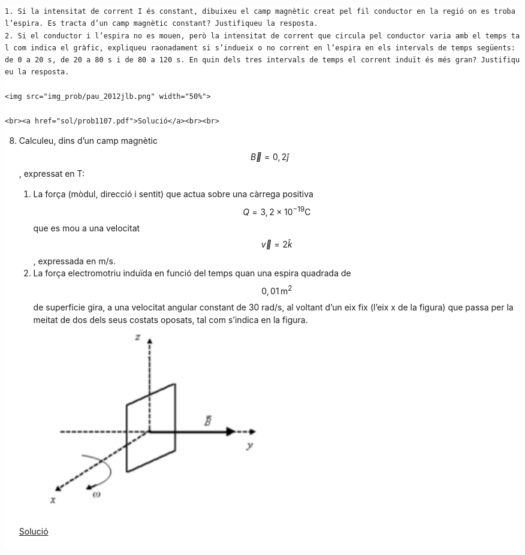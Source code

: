     1. Si la intensitat de corrent I és constant, dibuixeu el camp magnètic creat pel fil conductor en la regió on es troba l’espira. Es tracta d’un camp magnètic constant? Justifiqueu la resposta. 
    2. Si el conductor i l’espira no es mouen, però la intensitat de corrent que circula pel conductor varia amb el temps tal com indica el gràfic, expliqueu raonadament si s’indueix o no corrent en l’espira en els intervals de temps següents: de 0 a 20 s, de 20 a 80 s i de 80 a 120 s. En quin dels tres intervals de temps el corrent induït és més gran? Justifiqueu la resposta.

    <img src="img_prob/pau_2012jlb.png" width="50%">
    
    <br><a href="sol/prob1107.pdf">Solució</a><br><br>
    
8. Calculeu, dins d’un camp magnètic $$\vec{B}=0,2\hat{j}$$, expressat en T: 

    1. La força (mòdul, direcció i sentit) que actua sobre una càrrega positiva $$Q=3,2\times10^{-19}\mathrm{C}$$ que es mou a una velocitat $$\vec{v}=2\hat{k}$$, expressada en m/s. 
    2. La força electromotriu induïda en funció del temps quan una espira quadrada de $$0,01\,\mathrm{m^{2}}$$ de superfície gira, a una velocitat angular constant de 30 rad/s, al voltant d’un eix fix (l’eix x de la figura) que passa per la meitat de dos dels seus costats oposats, tal com s’indica en la figura.

    <img src="img_prob/pau_2011sl2.png" width="50%">
    <br><a href="sol/prob1108.pdf">Solució</a><br><br>
    